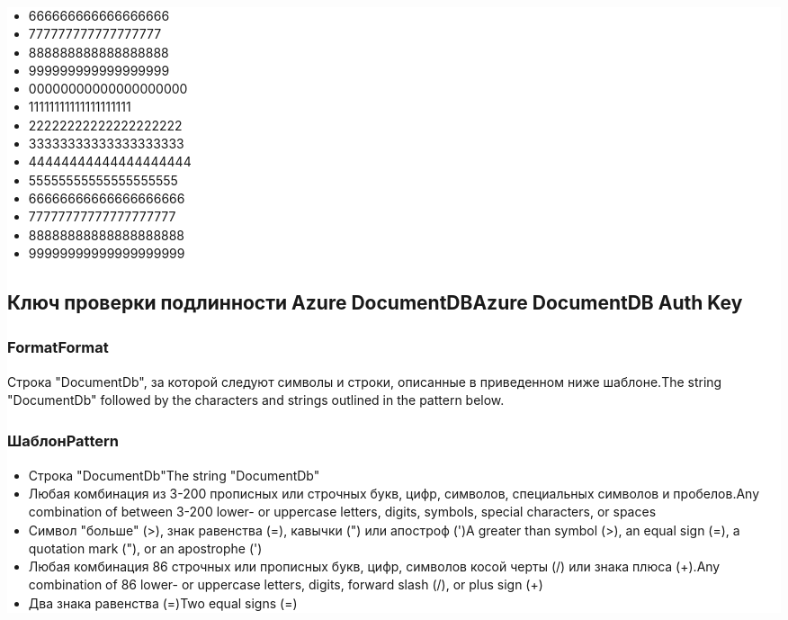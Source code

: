 - <span data-ttu-id="cc6b1-444">666666666</span><span class="sxs-lookup"><span data-stu-id="cc6b1-444">666666666</span></span>
- <span data-ttu-id="cc6b1-445">777777777</span><span class="sxs-lookup"><span data-stu-id="cc6b1-445">777777777</span></span>
- <span data-ttu-id="cc6b1-446">888888888</span><span class="sxs-lookup"><span data-stu-id="cc6b1-446">888888888</span></span>
- <span data-ttu-id="cc6b1-447">999999999</span><span class="sxs-lookup"><span data-stu-id="cc6b1-447">999999999</span></span>
- <span data-ttu-id="cc6b1-448">0000000000</span><span class="sxs-lookup"><span data-stu-id="cc6b1-448">0000000000</span></span>
- <span data-ttu-id="cc6b1-449">1111111111</span><span class="sxs-lookup"><span data-stu-id="cc6b1-449">1111111111</span></span>
- <span data-ttu-id="cc6b1-450">2222222222</span><span class="sxs-lookup"><span data-stu-id="cc6b1-450">2222222222</span></span>
- <span data-ttu-id="cc6b1-451">3333333333</span><span class="sxs-lookup"><span data-stu-id="cc6b1-451">3333333333</span></span>
- <span data-ttu-id="cc6b1-452">4444444444</span><span class="sxs-lookup"><span data-stu-id="cc6b1-452">4444444444</span></span>
- <span data-ttu-id="cc6b1-453">5555555555</span><span class="sxs-lookup"><span data-stu-id="cc6b1-453">5555555555</span></span>
- <span data-ttu-id="cc6b1-454">6666666666</span><span class="sxs-lookup"><span data-stu-id="cc6b1-454">6666666666</span></span>
- <span data-ttu-id="cc6b1-455">7777777777</span><span class="sxs-lookup"><span data-stu-id="cc6b1-455">7777777777</span></span>
- <span data-ttu-id="cc6b1-456">8888888888</span><span class="sxs-lookup"><span data-stu-id="cc6b1-456">8888888888</span></span>
- <span data-ttu-id="cc6b1-457">9999999999</span><span class="sxs-lookup"><span data-stu-id="cc6b1-457">9999999999</span></span>

## <a name="azure-documentdb-auth-key"></a><span data-ttu-id="cc6b1-458">Ключ проверки подлинности Azure DocumentDB</span><span class="sxs-lookup"><span data-stu-id="cc6b1-458">Azure DocumentDB Auth Key</span></span>

### <a name="format"></a><span data-ttu-id="cc6b1-459">Format</span><span class="sxs-lookup"><span data-stu-id="cc6b1-459">Format</span></span>

<span data-ttu-id="cc6b1-460">Строка "DocumentDb", за которой следуют символы и строки, описанные в приведенном ниже шаблоне.</span><span class="sxs-lookup"><span data-stu-id="cc6b1-460">The string "DocumentDb" followed by the characters and strings outlined in the pattern below.</span></span>

### <a name="pattern"></a><span data-ttu-id="cc6b1-461">Шаблон</span><span class="sxs-lookup"><span data-stu-id="cc6b1-461">Pattern</span></span>

- <span data-ttu-id="cc6b1-462">Строка "DocumentDb"</span><span class="sxs-lookup"><span data-stu-id="cc6b1-462">The string "DocumentDb"</span></span>
- <span data-ttu-id="cc6b1-463">Любая комбинация из 3-200 прописных или строчных букв, цифр, символов, специальных символов и пробелов.</span><span class="sxs-lookup"><span data-stu-id="cc6b1-463">Any combination of between 3-200 lower- or uppercase letters, digits, symbols, special characters, or spaces</span></span>
- <span data-ttu-id="cc6b1-464">Символ "больше" (>), знак равенства (=), кавычки (") или апостроф (')</span><span class="sxs-lookup"><span data-stu-id="cc6b1-464">A greater than symbol (>), an equal sign (=), a quotation mark ("), or an apostrophe (')</span></span>
- <span data-ttu-id="cc6b1-465">Любая комбинация 86 строчных или прописных букв, цифр, символов косой черты (/) или знака плюса (+).</span><span class="sxs-lookup"><span data-stu-id="cc6b1-465">Any combination of 86 lower- or uppercase letters, digits, forward slash (/), or plus sign (+)</span></span>
- <span data-ttu-id="cc6b1-466">Два знака равенства (=)</span><span class="sxs-lookup"><span data-stu-id="cc6b1-466">Two equal signs (=)</span></span>
